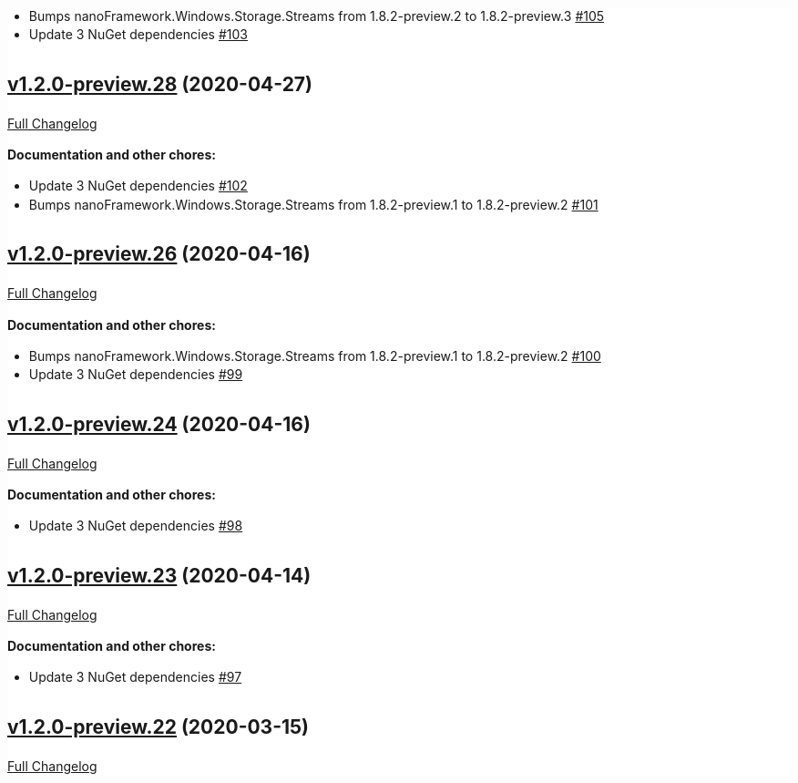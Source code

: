 - Bumps nanoFramework.Windows.Storage.Streams from 1.8.2-preview.2 to 1.8.2-preview.3 [\#105](https://github.com/nanoframework/lib-Windows.Storage/pull/105)
- Update 3 NuGet dependencies [\#103](https://github.com/nanoframework/lib-Windows.Storage/pull/103)

## [v1.2.0-preview.28](https://github.com/nanoframework/lib-Windows.Storage/tree/v1.2.0-preview.28) (2020-04-27)

[Full Changelog](https://github.com/nanoframework/lib-Windows.Storage/compare/v1.2.0-preview.26...v1.2.0-preview.28)

**Documentation and other chores:**

- Update 3 NuGet dependencies [\#102](https://github.com/nanoframework/lib-Windows.Storage/pull/102)
- Bumps nanoFramework.Windows.Storage.Streams from 1.8.2-preview.1 to 1.8.2-preview.2 [\#101](https://github.com/nanoframework/lib-Windows.Storage/pull/101)

## [v1.2.0-preview.26](https://github.com/nanoframework/lib-Windows.Storage/tree/v1.2.0-preview.26) (2020-04-16)

[Full Changelog](https://github.com/nanoframework/lib-Windows.Storage/compare/v1.2.0-preview.24...v1.2.0-preview.26)

**Documentation and other chores:**

- Bumps nanoFramework.Windows.Storage.Streams from 1.8.2-preview.1 to 1.8.2-preview.2 [\#100](https://github.com/nanoframework/lib-Windows.Storage/pull/100)
- Update 3 NuGet dependencies [\#99](https://github.com/nanoframework/lib-Windows.Storage/pull/99)

## [v1.2.0-preview.24](https://github.com/nanoframework/lib-Windows.Storage/tree/v1.2.0-preview.24) (2020-04-16)

[Full Changelog](https://github.com/nanoframework/lib-Windows.Storage/compare/v1.2.0-preview.23...v1.2.0-preview.24)

**Documentation and other chores:**

- Update 3 NuGet dependencies [\#98](https://github.com/nanoframework/lib-Windows.Storage/pull/98)

## [v1.2.0-preview.23](https://github.com/nanoframework/lib-Windows.Storage/tree/v1.2.0-preview.23) (2020-04-14)

[Full Changelog](https://github.com/nanoframework/lib-Windows.Storage/compare/v1.2.0-preview.22...v1.2.0-preview.23)

**Documentation and other chores:**

- Update 3 NuGet dependencies [\#97](https://github.com/nanoframework/lib-Windows.Storage/pull/97)

## [v1.2.0-preview.22](https://github.com/nanoframework/lib-Windows.Storage/tree/v1.2.0-preview.22) (2020-03-15)

[Full Changelog](https://github.com/nanoframework/lib-Windows.Storage/compare/v1.2.0-preview.20...v1.2.0-preview.22)
